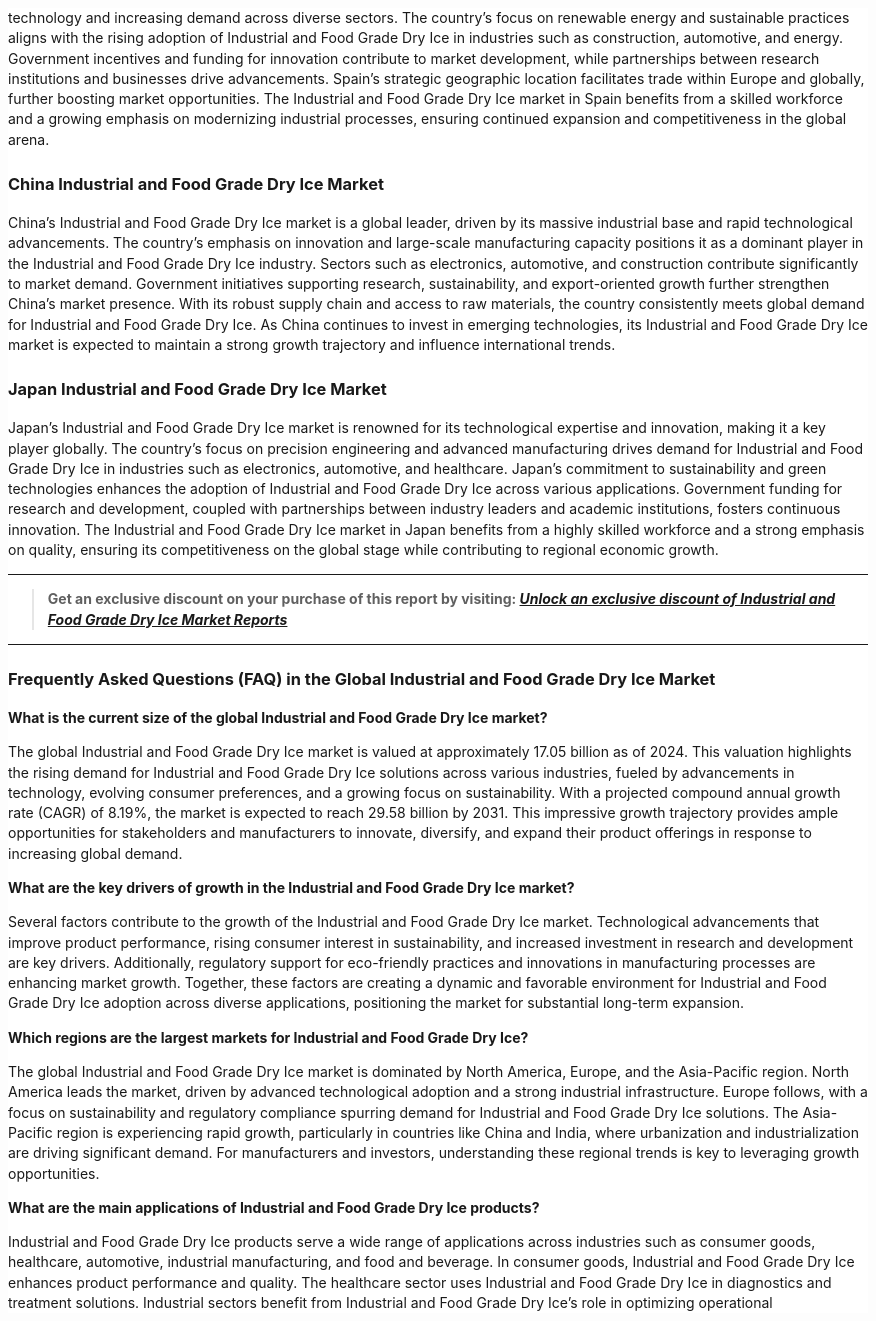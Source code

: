 technology and increasing demand across diverse sectors. The country&rsquo;s focus on renewable energy and sustainable practices aligns with the rising adoption of Industrial and Food Grade Dry Ice in industries such as construction, automotive, and energy. Government incentives and funding for innovation contribute to market development, while partnerships between research institutions and businesses drive advancements. Spain&rsquo;s strategic geographic location facilitates trade within Europe and globally, further boosting market opportunities. The Industrial and Food Grade Dry Ice market in Spain benefits from a skilled workforce and a growing emphasis on modernizing industrial processes, ensuring continued expansion and competitiveness in the global arena.</p><h3>China Industrial and Food Grade Dry Ice Market</h3><p>China&rsquo;s Industrial and Food Grade Dry Ice market is a global leader, driven by its massive industrial base and rapid technological advancements. The country&rsquo;s emphasis on innovation and large-scale manufacturing capacity positions it as a dominant player in the Industrial and Food Grade Dry Ice industry. Sectors such as electronics, automotive, and construction contribute significantly to market demand. Government initiatives supporting research, sustainability, and export-oriented growth further strengthen China&rsquo;s market presence. With its robust supply chain and access to raw materials, the country consistently meets global demand for Industrial and Food Grade Dry Ice. As China continues to invest in emerging technologies, its Industrial and Food Grade Dry Ice market is expected to maintain a strong growth trajectory and influence international trends.</p><h3>Japan Industrial and Food Grade Dry Ice Market</h3><p>Japan&rsquo;s Industrial and Food Grade Dry Ice market is renowned for its technological expertise and innovation, making it a key player globally. The country&rsquo;s focus on precision engineering and advanced manufacturing drives demand for Industrial and Food Grade Dry Ice in industries such as electronics, automotive, and healthcare. Japan&rsquo;s commitment to sustainability and green technologies enhances the adoption of Industrial and Food Grade Dry Ice across various applications. Government funding for research and development, coupled with partnerships between industry leaders and academic institutions, fosters continuous innovation. The Industrial and Food Grade Dry Ice market in Japan benefits from a highly skilled workforce and a strong emphasis on quality, ensuring its competitiveness on the global stage while contributing to regional economic growth.</p><hr /><blockquote><p><strong>Get an exclusive discount on your purchase of this report by visiting: <em><a href="://marketresearchpulse.com/ask-for-discount/143568?utm_source=Github&amp;utm_medium=091">Unlock an exclusive discount of Industrial and Food Grade Dry Ice Market Reports</a></em>&nbsp;</strong></p></blockquote><hr /><h3>Frequently Asked Questions (FAQ) in the Global Industrial and Food Grade Dry Ice Market</h3><p><strong>What is the current size of the global Industrial and Food Grade Dry Ice market?</strong></p><p>The global Industrial and Food Grade Dry Ice market is valued at approximately 17.05 billion as of 2024. This valuation highlights the rising demand for Industrial and Food Grade Dry Ice solutions across various industries, fueled by advancements in technology, evolving consumer preferences, and a growing focus on sustainability. With a projected compound annual growth rate (CAGR) of 8.19%, the market is expected to reach 29.58 billion by 2031. This impressive growth trajectory provides ample opportunities for stakeholders and manufacturers to innovate, diversify, and expand their product offerings in response to increasing global demand.</p><p><strong>What are the key drivers of growth in the Industrial and Food Grade Dry Ice market?</strong></p><p>Several factors contribute to the growth of the Industrial and Food Grade Dry Ice market. Technological advancements that improve product performance, rising consumer interest in sustainability, and increased investment in research and development are key drivers. Additionally, regulatory support for eco-friendly practices and innovations in manufacturing processes are enhancing market growth. Together, these factors are creating a dynamic and favorable environment for Industrial and Food Grade Dry Ice adoption across diverse applications, positioning the market for substantial long-term expansion.</p><p><strong>Which regions are the largest markets for Industrial and Food Grade Dry Ice?</strong></p><p>The global Industrial and Food Grade Dry Ice market is dominated by North America, Europe, and the Asia-Pacific region. North America leads the market, driven by advanced technological adoption and a strong industrial infrastructure. Europe follows, with a focus on sustainability and regulatory compliance spurring demand for Industrial and Food Grade Dry Ice solutions. The Asia-Pacific region is experiencing rapid growth, particularly in countries like China and India, where urbanization and industrialization are driving significant demand. For manufacturers and investors, understanding these regional trends is key to leveraging growth opportunities.</p><p><strong>What are the main applications of Industrial and Food Grade Dry Ice products?</strong></p><p>Industrial and Food Grade Dry Ice products serve a wide range of applications across industries such as consumer goods, healthcare, automotive, industrial manufacturing, and food and beverage. In consumer goods, Industrial and Food Grade Dry Ice enhances product performance and quality. The healthcare sector uses Industrial and Food Grade Dry Ice in diagnostics and treatment solutions. Industrial sectors benefit from Industrial and Food Grade Dry Ice&rsquo;s role in optimizing operational